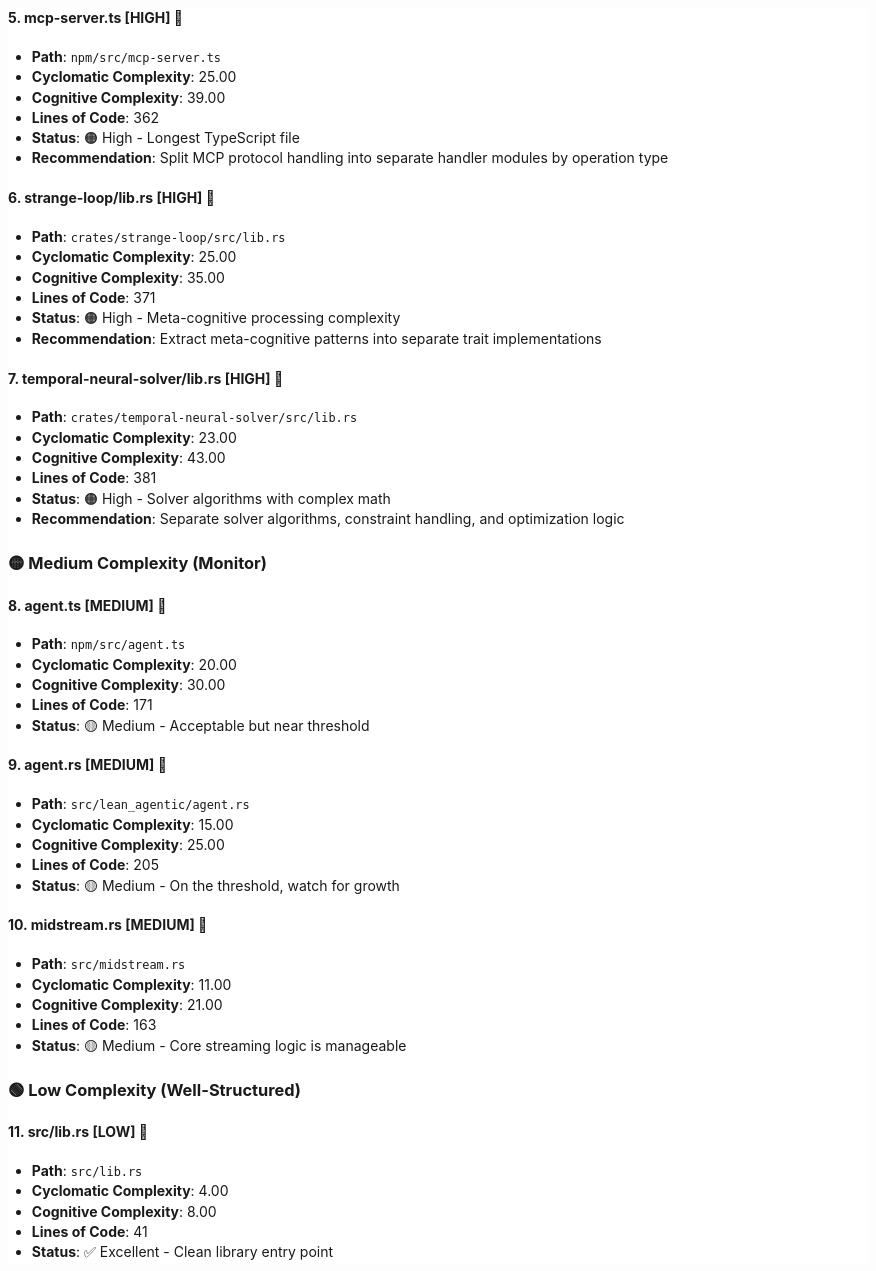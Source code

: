 #### 5. mcp-server.ts [HIGH] 📘
- **Path**: `npm/src/mcp-server.ts`
- **Cyclomatic Complexity**: 25.00
- **Cognitive Complexity**: 39.00
- **Lines of Code**: 362
- **Status**: 🟠 High - Longest TypeScript file
- **Recommendation**: Split MCP protocol handling into separate handler modules by operation type

#### 6. strange-loop/lib.rs [HIGH] 🦀
- **Path**: `crates/strange-loop/src/lib.rs`
- **Cyclomatic Complexity**: 25.00
- **Cognitive Complexity**: 35.00
- **Lines of Code**: 371
- **Status**: 🟠 High - Meta-cognitive processing complexity
- **Recommendation**: Extract meta-cognitive patterns into separate trait implementations

#### 7. temporal-neural-solver/lib.rs [HIGH] 🦀
- **Path**: `crates/temporal-neural-solver/src/lib.rs`
- **Cyclomatic Complexity**: 23.00
- **Cognitive Complexity**: 43.00
- **Lines of Code**: 381
- **Status**: 🟠 High - Solver algorithms with complex math
- **Recommendation**: Separate solver algorithms, constraint handling, and optimization logic

### 🟡 Medium Complexity (Monitor)

#### 8. agent.ts [MEDIUM] 📘
- **Path**: `npm/src/agent.ts`
- **Cyclomatic Complexity**: 20.00
- **Cognitive Complexity**: 30.00
- **Lines of Code**: 171
- **Status**: 🟡 Medium - Acceptable but near threshold

#### 9. agent.rs [MEDIUM] 🦀
- **Path**: `src/lean_agentic/agent.rs`
- **Cyclomatic Complexity**: 15.00
- **Cognitive Complexity**: 25.00
- **Lines of Code**: 205
- **Status**: 🟡 Medium - On the threshold, watch for growth

#### 10. midstream.rs [MEDIUM] 🦀
- **Path**: `src/midstream.rs`
- **Cyclomatic Complexity**: 11.00
- **Cognitive Complexity**: 21.00
- **Lines of Code**: 163
- **Status**: 🟡 Medium - Core streaming logic is manageable

### 🟢 Low Complexity (Well-Structured)

#### 11. src/lib.rs [LOW] 🦀
- **Path**: `src/lib.rs`
- **Cyclomatic Complexity**: 4.00
- **Cognitive Complexity**: 8.00
- **Lines of Code**: 41
- **Status**: ✅ Excellent - Clean library entry point
